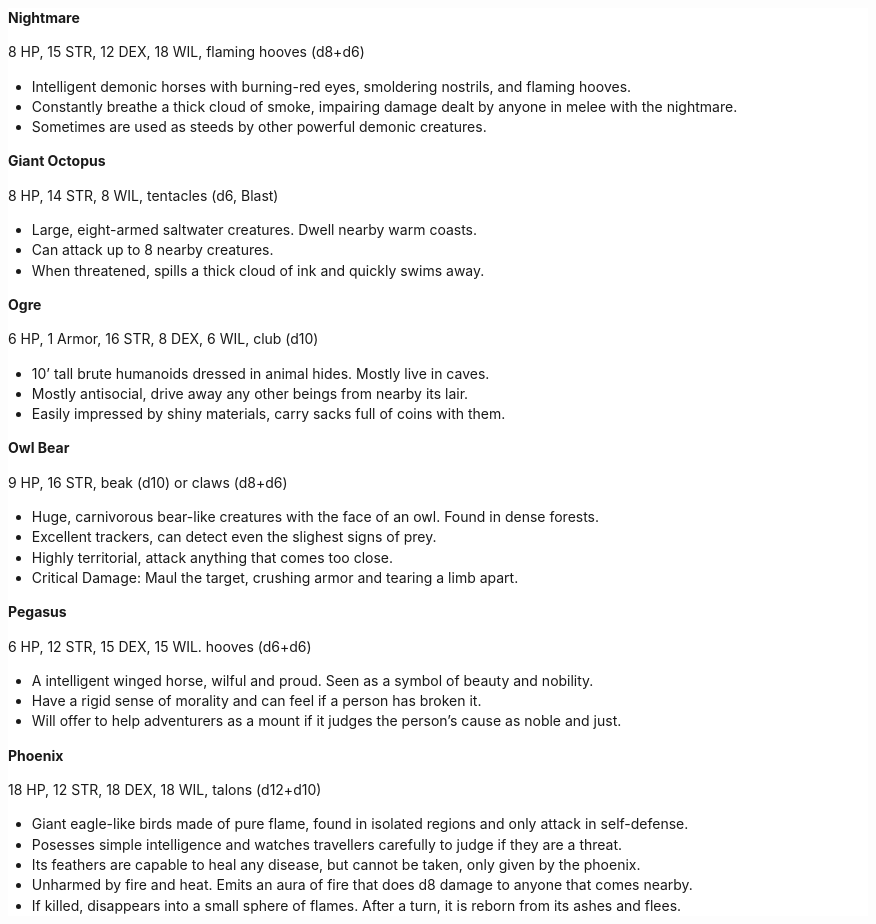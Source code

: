 **Nightmare**

8 HP, 15 STR, 12 DEX, 18 WIL, flaming hooves (d8+d6)

* Intelligent demonic horses with burning-red eyes, smoldering
nostrils, and flaming hooves.
* Constantly breathe a thick cloud of smoke, impairing damage dealt by
anyone in melee with the nightmare.
* Sometimes are used as steeds by other powerful demonic creatures.

**Giant Octopus**

8 HP, 14 STR, 8 WIL, tentacles (d6, Blast)

* Large, eight-armed saltwater creatures. Dwell nearby warm coasts.
* Can attack up to 8 nearby creatures.
* When threatened, spills a thick cloud of ink and quickly swims away.

**Ogre**

6 HP, 1 Armor, 16 STR, 8 DEX, 6 WIL, club (d10)

* 10’ tall brute humanoids dressed in animal hides. Mostly live in
caves.
* Mostly antisocial, drive away any other beings from nearby its lair.
* Easily impressed by shiny materials, carry sacks full of coins with
them.

**Owl Bear**

9 HP, 16 STR, beak (d10) or claws (d8+d6)

* Huge, carnivorous bear-like creatures with the face of an owl. Found
in dense forests.
* Excellent trackers, can detect even the slighest signs of prey.
* Highly territorial, attack anything that comes too close.
* Critical Damage: Maul the target, crushing armor and tearing a limb
apart.

**Pegasus**

6 HP, 12 STR, 15 DEX, 15 WIL. hooves (d6+d6)

* A intelligent winged horse, wilful and proud. Seen as a symbol of
beauty and nobility.
* Have a rigid sense of morality and can feel if a person has broken
it.
* Will offer to help adventurers as a mount if it judges the person’s
cause as noble and just.

**Phoenix**

18 HP, 12 STR, 18 DEX, 18 WIL, talons (d12+d10)

* Giant eagle-like birds made of pure flame, found in isolated regions
and only attack in self-defense.
* Posesses simple intelligence and watches travellers carefully to
judge if they are a threat.
* Its feathers are capable to heal any disease, but cannot be taken,
only given by the phoenix.
* Unharmed by fire and heat. Emits an aura of fire that does d8 damage
to anyone that comes nearby.
* If killed, disappears into a small sphere of flames. After a turn, it
is reborn from its ashes and flees.
